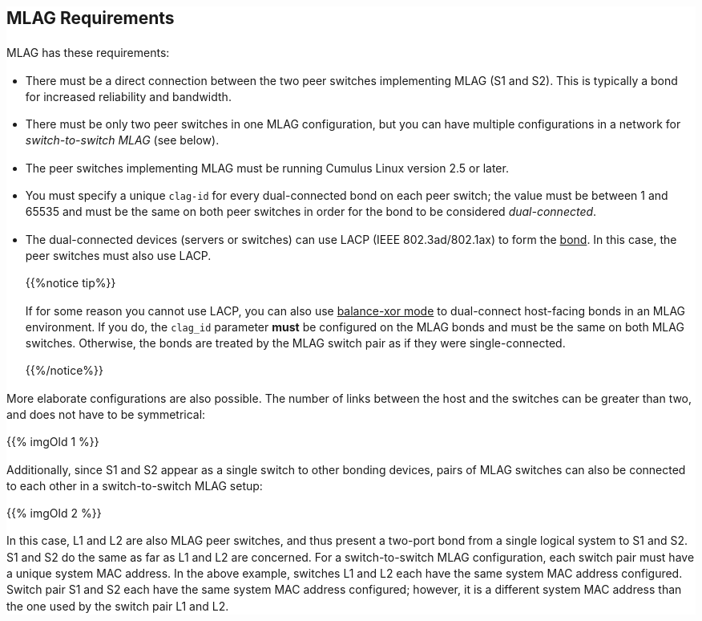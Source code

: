 ## <span id="src-5866208_Multi-ChassisLinkAggregation-MLAG-reqs" class="confluence-anchor-link"></span><span>MLAG Requirements</span>

MLAG has these requirements:

  - There must be a direct connection between the two peer switches
    implementing MLAG (S1 and S2). This is typically a bond for
    increased reliability and bandwidth.

  - There must be only two peer switches in one MLAG configuration, but
    you can have multiple configurations in a network for
    *switch-to-switch MLAG* (see below).

  - The peer switches implementing MLAG must be running Cumulus Linux
    version 2.5 or later.

  - You must specify a unique `clag-id` for every dual-connected bond on
    each peer switch; the value must be between 1 and 65535 and must be
    the same on both peer switches in order for the bond to be
    considered *dual-connected*.

  - The dual-connected devices (servers or switches) can use LACP (IEEE
    802.3ad/802.1ax) to form the
    [bond](/version/cumulus-linux-330/Layer_One_and_Two/Bonding_-_Link_Aggregation).
    In this case, the peer switches must also use LACP.
    
    {{%notice tip%}}
    
    If for some reason you cannot use LACP, you can also use
    [balance-xor
    mode](Bonding_-_Link_Aggregation.html#src-5866188_Bonding-LinkAggregation-balance_xor)
    to dual-connect host-facing bonds in an MLAG environment. If you do,
    the `clag_id` parameter **must** be configured on the MLAG bonds and
    must be the same on both MLAG switches. Otherwise, the bonds are
    treated by the MLAG switch pair as if they were single-connected.
    
    {{%/notice%}}

More elaborate configurations are also possible. The number of links
between the host and the switches can be greater than two, and does not
have to be symmetrical:

{{% imgOld 1 %}}

Additionally, since S1 and S2 appear as a single switch to other bonding
devices, pairs of MLAG switches can also be connected to each other in a
switch-to-switch MLAG setup:

{{% imgOld 2 %}}

In this case, L1 and L2 are also MLAG peer switches, and thus present a
two-port bond from a single logical system to S1 and S2. S1 and S2 do
the same as far as L1 and L2 are concerned. For a switch-to-switch MLAG
configuration, each switch pair must have a unique system MAC address.
In the above example, switches L1 and L2 each have the same system MAC
address configured. Switch pair S1 and S2 each have the same system MAC
address configured; however, it is a different system MAC address than
the one used by the switch pair L1 and L2.
